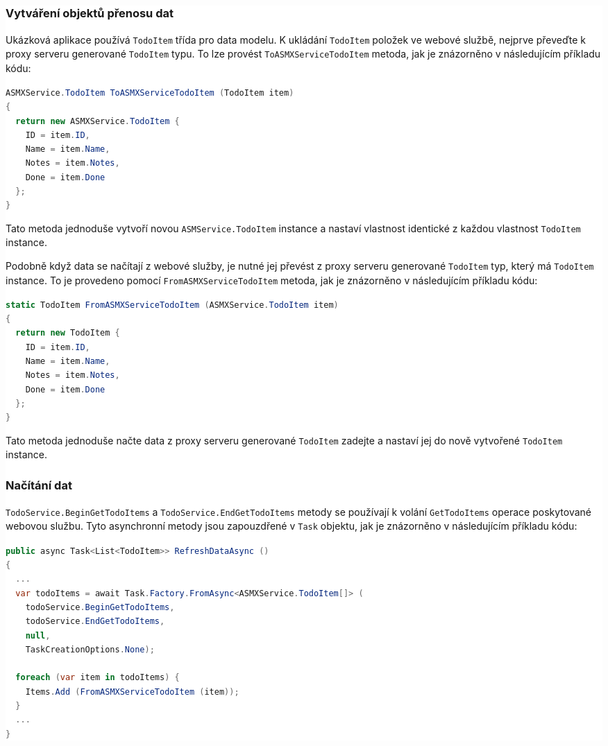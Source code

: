 ### <a name="creating-data-transfer-objects"></a>Vytváření objektů přenosu dat

Ukázková aplikace používá `TodoItem` třída pro data modelu. K ukládání `TodoItem` položek ve webové službě, nejprve převeďte k proxy serveru generované `TodoItem` typu. To lze provést `ToASMXServiceTodoItem` metoda, jak je znázorněno v následujícím příkladu kódu:

```csharp
ASMXService.TodoItem ToASMXServiceTodoItem (TodoItem item)
{
  return new ASMXService.TodoItem {
    ID = item.ID,
    Name = item.Name,
    Notes = item.Notes,
    Done = item.Done
  };
}
```

Tato metoda jednoduše vytvoří novou `ASMService.TodoItem` instance a nastaví vlastnost identické z každou vlastnost `TodoItem` instance.

Podobně když data se načítají z webové služby, je nutné jej převést z proxy serveru generované `TodoItem` typ, který má `TodoItem` instance. To je provedeno pomocí `FromASMXServiceTodoItem` metoda, jak je znázorněno v následujícím příkladu kódu:

```csharp
static TodoItem FromASMXServiceTodoItem (ASMXService.TodoItem item)
{
  return new TodoItem {
    ID = item.ID,
    Name = item.Name,
    Notes = item.Notes,
    Done = item.Done
  };
}
```

Tato metoda jednoduše načte data z proxy serveru generované `TodoItem` zadejte a nastaví jej do nově vytvořené `TodoItem` instance.

### <a name="retrieving-data"></a>Načítání dat

`TodoService.BeginGetTodoItems` a `TodoService.EndGetTodoItems` metody se používají k volání `GetTodoItems` operace poskytované webovou službu. Tyto asynchronní metody jsou zapouzdřené v `Task` objektu, jak je znázorněno v následujícím příkladu kódu:

```csharp
public async Task<List<TodoItem>> RefreshDataAsync ()
{
  ...
  var todoItems = await Task.Factory.FromAsync<ASMXService.TodoItem[]> (
    todoService.BeginGetTodoItems,
    todoService.EndGetTodoItems,
    null,
    TaskCreationOptions.None);

  foreach (var item in todoItems) {
    Items.Add (FromASMXServiceTodoItem (item));
  }
  ...
}
```
